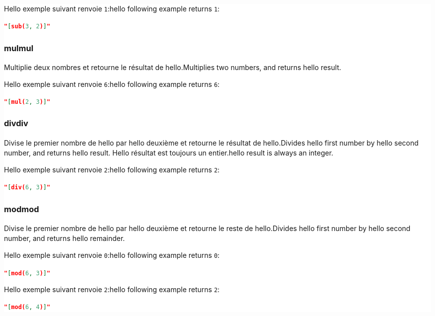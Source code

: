 <span data-ttu-id="7cc1b-323">Hello exemple suivant renvoie `1`:</span><span class="sxs-lookup"><span data-stu-id="7cc1b-323">hello following example returns `1`:</span></span>

```json
"[sub(3, 2)]"
```

### <a name="mul"></a><span data-ttu-id="7cc1b-324">mul</span><span class="sxs-lookup"><span data-stu-id="7cc1b-324">mul</span></span>
<span data-ttu-id="7cc1b-325">Multiplie deux nombres et retourne le résultat de hello.</span><span class="sxs-lookup"><span data-stu-id="7cc1b-325">Multiplies two numbers, and returns hello result.</span></span>

<span data-ttu-id="7cc1b-326">Hello exemple suivant renvoie `6`:</span><span class="sxs-lookup"><span data-stu-id="7cc1b-326">hello following example returns `6`:</span></span>

```json
"[mul(2, 3)]"
```

### <a name="div"></a><span data-ttu-id="7cc1b-327">div</span><span class="sxs-lookup"><span data-stu-id="7cc1b-327">div</span></span>
<span data-ttu-id="7cc1b-328">Divise le premier nombre de hello par hello deuxième et retourne le résultat de hello.</span><span class="sxs-lookup"><span data-stu-id="7cc1b-328">Divides hello first number by hello second number, and returns hello result.</span></span> <span data-ttu-id="7cc1b-329">Hello résultat est toujours un entier.</span><span class="sxs-lookup"><span data-stu-id="7cc1b-329">hello result is always an integer.</span></span>

<span data-ttu-id="7cc1b-330">Hello exemple suivant renvoie `2`:</span><span class="sxs-lookup"><span data-stu-id="7cc1b-330">hello following example returns `2`:</span></span>

```json
"[div(6, 3)]"
```

### <a name="mod"></a><span data-ttu-id="7cc1b-331">mod</span><span class="sxs-lookup"><span data-stu-id="7cc1b-331">mod</span></span>
<span data-ttu-id="7cc1b-332">Divise le premier nombre de hello par hello deuxième et retourne le reste de hello.</span><span class="sxs-lookup"><span data-stu-id="7cc1b-332">Divides hello first number by hello second number, and returns hello remainder.</span></span>

<span data-ttu-id="7cc1b-333">Hello exemple suivant renvoie `0`:</span><span class="sxs-lookup"><span data-stu-id="7cc1b-333">hello following example returns `0`:</span></span>

```json
"[mod(6, 3)]"
```

<span data-ttu-id="7cc1b-334">Hello exemple suivant renvoie `2`:</span><span class="sxs-lookup"><span data-stu-id="7cc1b-334">hello following example returns `2`:</span></span>

```json
"[mod(6, 4)]"
```
